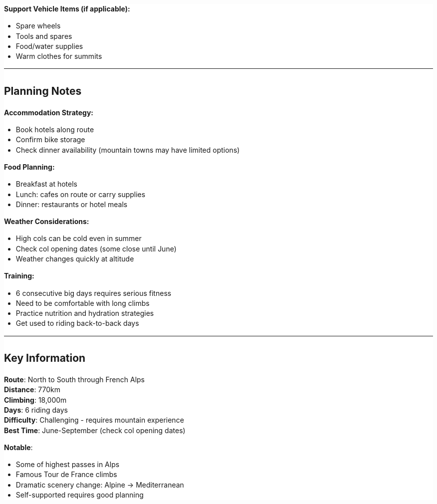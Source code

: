 **Support Vehicle Items (if applicable):**
- Spare wheels
- Tools and spares
- Food/water supplies
- Warm clothes for summits

---

## Planning Notes

**Accommodation Strategy:**
- Book hotels along route
- Confirm bike storage
- Check dinner availability (mountain towns may have limited options)

**Food Planning:**
- Breakfast at hotels
- Lunch: cafes on route or carry supplies
- Dinner: restaurants or hotel meals

**Weather Considerations:**
- High cols can be cold even in summer
- Check col opening dates (some close until June)
- Weather changes quickly at altitude

**Training:**
- 6 consecutive big days requires serious fitness
- Need to be comfortable with long climbs
- Practice nutrition and hydration strategies
- Get used to riding back-to-back days

---

## Key Information

**Route**: North to South through French Alps  
**Distance**: 770km  
**Climbing**: 18,000m  
**Days**: 6 riding days  
**Difficulty**: Challenging - requires mountain experience  
**Best Time**: June-September (check col opening dates)

**Notable**:
- Some of highest passes in Alps
- Famous Tour de France climbs
- Dramatic scenery change: Alpine → Mediterranean
- Self-supported requires good planning
